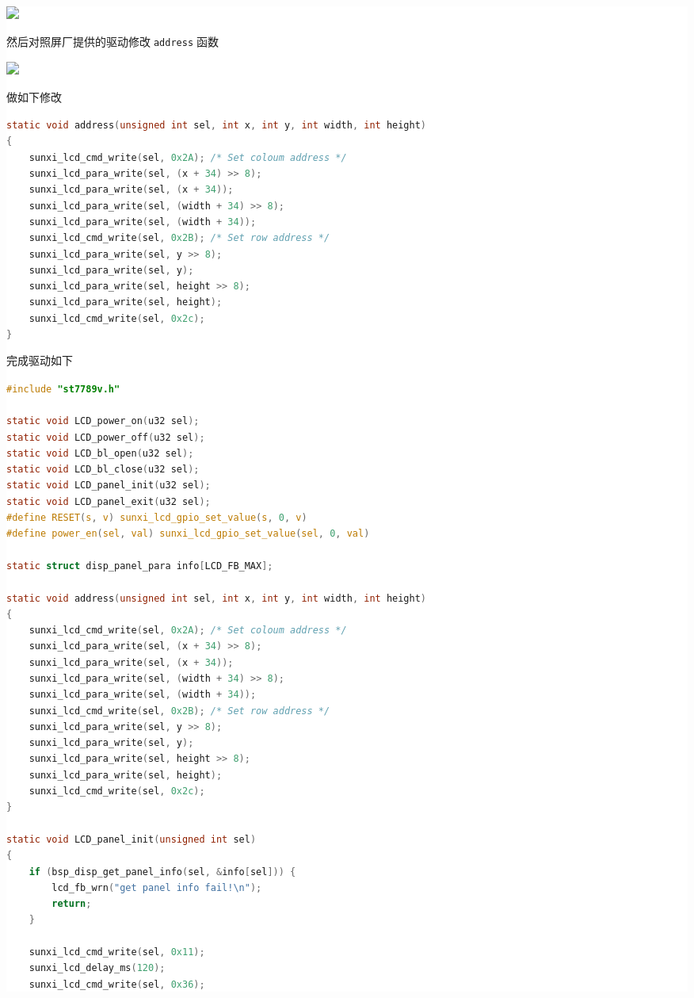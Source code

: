 ![](http://photos.100ask.net/aw-r128-docs/rtos/demo/part1/chapter12/image18.png)

然后对照屏厂提供的驱动修改 `address` 函数

![](http://photos.100ask.net/aw-r128-docs/rtos/demo/part1/chapter12/image19.png)

做如下修改

```c
static void address(unsigned int sel, int x, int y, int width, int height)
{
    sunxi_lcd_cmd_write(sel, 0x2A); /* Set coloum address */
    sunxi_lcd_para_write(sel, (x + 34) >> 8);
    sunxi_lcd_para_write(sel, (x + 34));
    sunxi_lcd_para_write(sel, (width + 34) >> 8);
    sunxi_lcd_para_write(sel, (width + 34));
    sunxi_lcd_cmd_write(sel, 0x2B); /* Set row address */
    sunxi_lcd_para_write(sel, y >> 8);
    sunxi_lcd_para_write(sel, y);
    sunxi_lcd_para_write(sel, height >> 8);
    sunxi_lcd_para_write(sel, height);
    sunxi_lcd_cmd_write(sel, 0x2c);
}
```

完成驱动如下

```c
#include "st7789v.h"

static void LCD_power_on(u32 sel);
static void LCD_power_off(u32 sel);
static void LCD_bl_open(u32 sel);
static void LCD_bl_close(u32 sel);
static void LCD_panel_init(u32 sel);
static void LCD_panel_exit(u32 sel);
#define RESET(s, v) sunxi_lcd_gpio_set_value(s, 0, v)
#define power_en(sel, val) sunxi_lcd_gpio_set_value(sel, 0, val)

static struct disp_panel_para info[LCD_FB_MAX];

static void address(unsigned int sel, int x, int y, int width, int height)
{
    sunxi_lcd_cmd_write(sel, 0x2A); /* Set coloum address */
    sunxi_lcd_para_write(sel, (x + 34) >> 8);
    sunxi_lcd_para_write(sel, (x + 34));
    sunxi_lcd_para_write(sel, (width + 34) >> 8);
    sunxi_lcd_para_write(sel, (width + 34));
    sunxi_lcd_cmd_write(sel, 0x2B); /* Set row address */
    sunxi_lcd_para_write(sel, y >> 8);
    sunxi_lcd_para_write(sel, y);
    sunxi_lcd_para_write(sel, height >> 8);
    sunxi_lcd_para_write(sel, height);
    sunxi_lcd_cmd_write(sel, 0x2c);
}

static void LCD_panel_init(unsigned int sel)
{
    if (bsp_disp_get_panel_info(sel, &info[sel])) {
        lcd_fb_wrn("get panel info fail!\n");
        return;
    }

    sunxi_lcd_cmd_write(sel, 0x11);
    sunxi_lcd_delay_ms(120);
    sunxi_lcd_cmd_write(sel, 0x36);
```